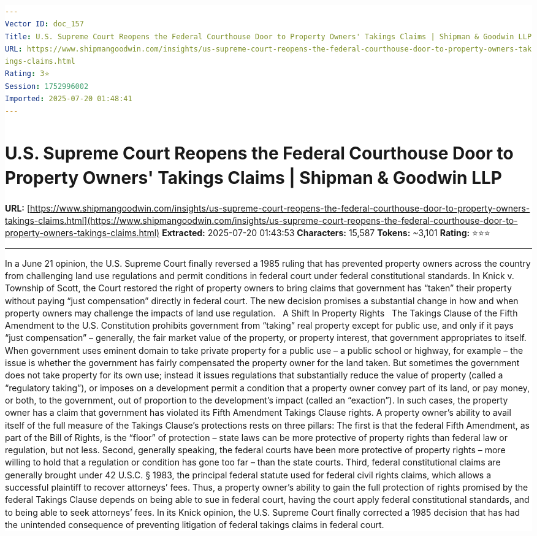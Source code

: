 ```yaml
---
Vector ID: doc_157
Title: U.S. Supreme Court Reopens the Federal Courthouse Door to Property Owners' Takings Claims | Shipman & Goodwin LLP
URL: https://www.shipmangoodwin.com/insights/us-supreme-court-reopens-the-federal-courthouse-door-to-property-owners-takings-claims.html
Rating: 3⭐
Session: 1752996002
Imported: 2025-07-20 01:48:41
---
```


# U.S. Supreme Court Reopens the Federal Courthouse Door to Property Owners' Takings Claims | Shipman & Goodwin LLP

**URL:** [https://www.shipmangoodwin.com/insights/us-supreme-court-reopens-the-federal-courthouse-door-to-property-owners-takings-claims.html](https://www.shipmangoodwin.com/insights/us-supreme-court-reopens-the-federal-courthouse-door-to-property-owners-takings-claims.html)
**Extracted:** 2025-07-20 01:43:53
**Characters:** 15,587
**Tokens:** ~3,101
**Rating:** ⭐⭐⭐

---


In a June 21 opinion, the U.S. Supreme Court finally reversed a 1985 ruling that has prevented property owners across the country from challenging land use regulations and permit conditions in federal court under federal constitutional standards. In Knick v. Township of Scott, the Court restored the right of property owners to bring claims that government has “taken” their property without paying “just compensation” directly in federal court. The new decision promises a substantial change in how and when property owners may challenge the impacts of land use regulation.
 
A Shift In Property Rights
 
The Takings Clause of the Fifth Amendment to the U.S. Constitution prohibits government from “taking” real property except for public use, and only if it pays “just compensation” – generally, the fair market value of the property, or property interest, that government appropriates to itself. When government uses eminent domain to take private property for a public use – a public school or highway, for example – the issue is whether the government has fairly compensated the property owner for the land taken.
But sometimes the government does not take property for its own use; instead it issues regulations that substantially reduce the value of property (called a “regulatory taking”), or imposes on a development permit a condition that a property owner convey part of its land, or pay money, or both, to the government, out of proportion to the development’s impact (called an “exaction”). In such cases, the property owner has a claim that government has violated its Fifth Amendment Takings Clause rights.
A property owner’s ability to avail itself of the full measure of the Takings Clause’s protections rests on three pillars: The first is that the federal Fifth Amendment, as part of the Bill of Rights, is the “floor” of protection – state laws can be more protective of property rights than federal law or regulation, but not less. Second, generally speaking, the federal courts have been more protective of property rights – more willing to hold that a regulation or condition has gone too far – than the state courts. Third, federal constitutional claims are generally brought under 42 U.S.C. § 1983, the principal federal statute used for federal civil rights claims, which allows a successful plaintiff to recover attorneys’ fees. Thus, a property owner’s ability to gain the full protection of rights promised by the federal Takings Clause depends on being able to sue in federal court, having the court apply federal constitutional standards, and to being able to seek attorneys’ fees.
In its Knick opinion, the U.S. Supreme Court finally corrected a 1985 decision that has had the unintended consequence of preventing litigation of federal takings claims in federal court. 
 